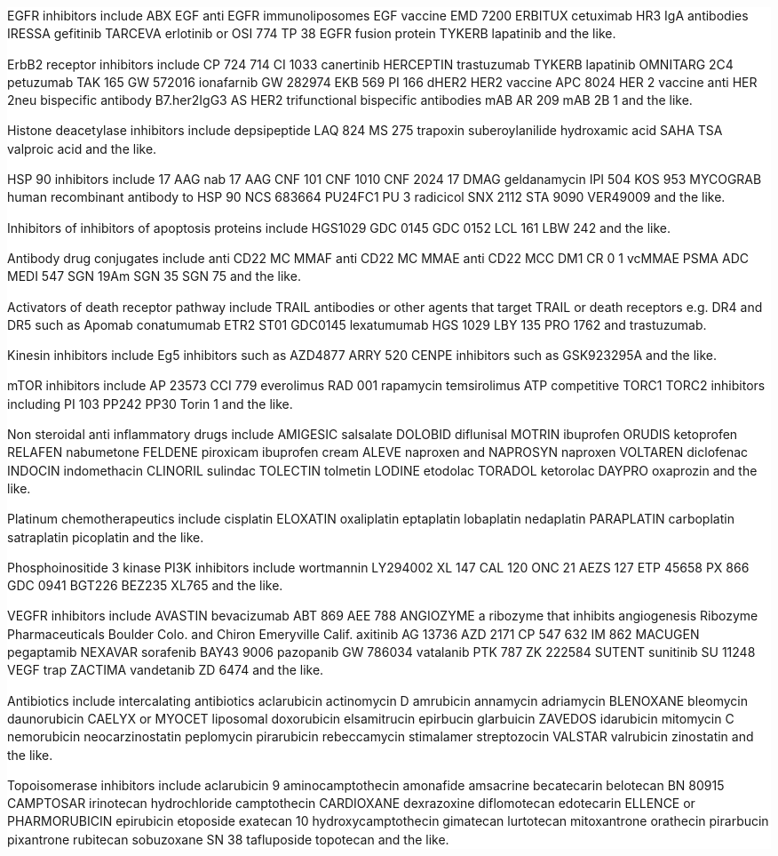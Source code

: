 EGFR inhibitors include ABX EGF anti EGFR immunoliposomes EGF vaccine EMD 7200 ERBITUX cetuximab HR3 IgA antibodies IRESSA gefitinib TARCEVA erlotinib or OSI 774 TP 38 EGFR fusion protein TYKERB lapatinib and the like.

ErbB2 receptor inhibitors include CP 724 714 CI 1033 canertinib HERCEPTIN trastuzumab TYKERB lapatinib OMNITARG 2C4 petuzumab TAK 165 GW 572016 ionafarnib GW 282974 EKB 569 PI 166 dHER2 HER2 vaccine APC 8024 HER 2 vaccine anti HER 2neu bispecific antibody B7.her2IgG3 AS HER2 trifunctional bispecific antibodies mAB AR 209 mAB 2B 1 and the like.

Histone deacetylase inhibitors include depsipeptide LAQ 824 MS 275 trapoxin suberoylanilide hydroxamic acid SAHA TSA valproic acid and the like.

HSP 90 inhibitors include 17 AAG nab 17 AAG CNF 101 CNF 1010 CNF 2024 17 DMAG geldanamycin IPI 504 KOS 953 MYCOGRAB human recombinant antibody to HSP 90 NCS 683664 PU24FC1 PU 3 radicicol SNX 2112 STA 9090 VER49009 and the like.

Inhibitors of inhibitors of apoptosis proteins include HGS1029 GDC 0145 GDC 0152 LCL 161 LBW 242 and the like.

Antibody drug conjugates include anti CD22 MC MMAF anti CD22 MC MMAE anti CD22 MCC DM1 CR 0 1 vcMMAE PSMA ADC MEDI 547 SGN 19Am SGN 35 SGN 75 and the like.

Activators of death receptor pathway include TRAIL antibodies or other agents that target TRAIL or death receptors e.g. DR4 and DR5 such as Apomab conatumumab ETR2 ST01 GDC0145 lexatumumab HGS 1029 LBY 135 PRO 1762 and trastuzumab.

Kinesin inhibitors include Eg5 inhibitors such as AZD4877 ARRY 520 CENPE inhibitors such as GSK923295A and the like.

mTOR inhibitors include AP 23573 CCI 779 everolimus RAD 001 rapamycin temsirolimus ATP competitive TORC1 TORC2 inhibitors including PI 103 PP242 PP30 Torin 1 and the like.

Non steroidal anti inflammatory drugs include AMIGESIC salsalate DOLOBID diflunisal MOTRIN ibuprofen ORUDIS ketoprofen RELAFEN nabumetone FELDENE piroxicam ibuprofen cream ALEVE naproxen and NAPROSYN naproxen VOLTAREN diclofenac INDOCIN indomethacin CLINORIL sulindac TOLECTIN tolmetin LODINE etodolac TORADOL ketorolac DAYPRO oxaprozin and the like.

Platinum chemotherapeutics include cisplatin ELOXATIN oxaliplatin eptaplatin lobaplatin nedaplatin PARAPLATIN carboplatin satraplatin picoplatin and the like.

Phosphoinositide 3 kinase PI3K inhibitors include wortmannin LY294002 XL 147 CAL 120 ONC 21 AEZS 127 ETP 45658 PX 866 GDC 0941 BGT226 BEZ235 XL765 and the like.

VEGFR inhibitors include AVASTIN bevacizumab ABT 869 AEE 788 ANGIOZYME a ribozyme that inhibits angiogenesis Ribozyme Pharmaceuticals Boulder Colo. and Chiron Emeryville Calif. axitinib AG 13736 AZD 2171 CP 547 632 IM 862 MACUGEN pegaptamib NEXAVAR sorafenib BAY43 9006 pazopanib GW 786034 vatalanib PTK 787 ZK 222584 SUTENT sunitinib SU 11248 VEGF trap ZACTIMA vandetanib ZD 6474 and the like.

Antibiotics include intercalating antibiotics aclarubicin actinomycin D amrubicin annamycin adriamycin BLENOXANE bleomycin daunorubicin CAELYX or MYOCET liposomal doxorubicin elsamitrucin epirbucin glarbuicin ZAVEDOS idarubicin mitomycin C nemorubicin neocarzinostatin peplomycin pirarubicin rebeccamycin stimalamer streptozocin VALSTAR valrubicin zinostatin and the like.

Topoisomerase inhibitors include aclarubicin 9 aminocamptothecin amonafide amsacrine becatecarin belotecan BN 80915 CAMPTOSAR irinotecan hydrochloride camptothecin CARDIOXANE dexrazoxine diflomotecan edotecarin ELLENCE or PHARMORUBICIN epirubicin etoposide exatecan 10 hydroxycamptothecin gimatecan lurtotecan mitoxantrone orathecin pirarbucin pixantrone rubitecan sobuzoxane SN 38 tafluposide topotecan and the like.
